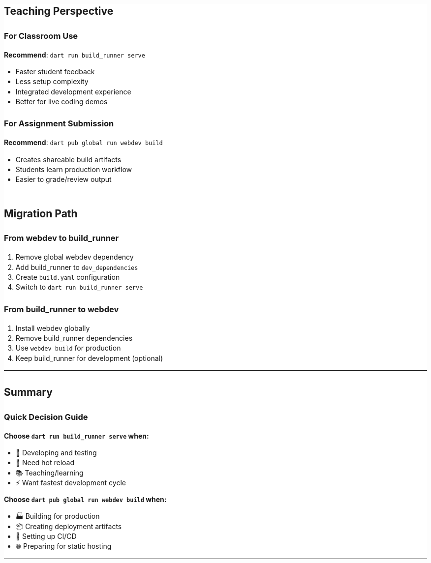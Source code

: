 
## Teaching Perspective

### For Classroom Use
**Recommend**: `dart run build_runner serve`
- Faster student feedback
- Less setup complexity
- Integrated development experience
- Better for live coding demos

### For Assignment Submission
**Recommend**: `dart pub global run webdev build`
- Creates shareable build artifacts
- Students learn production workflow
- Easier to grade/review output

---

## Migration Path

### From webdev to build_runner
1. Remove global webdev dependency
2. Add build_runner to `dev_dependencies`
3. Create `build.yaml` configuration
4. Switch to `dart run build_runner serve`

### From build_runner to webdev
1. Install webdev globally
2. Remove build_runner dependencies
3. Use `webdev build` for production
4. Keep build_runner for development (optional)

---

## Summary

### Quick Decision Guide

**Choose `dart run build_runner serve` when:**
- 🔄 Developing and testing
- 🚀 Need hot reload
- 📚 Teaching/learning
- ⚡ Want fastest development cycle

**Choose `dart pub global run webdev build` when:**
- 🏭 Building for production
- 📦 Creating deployment artifacts
- 🤖 Setting up CI/CD
- 🌐 Preparing for static hosting

---